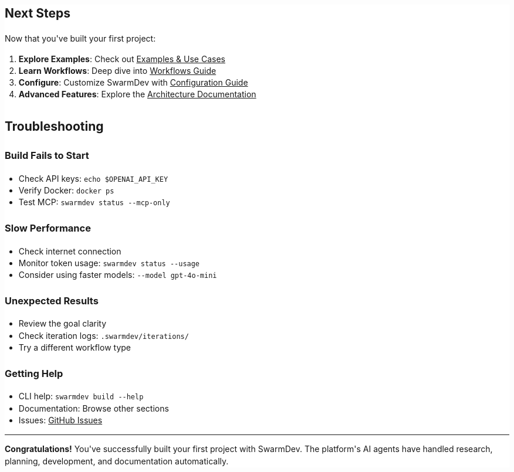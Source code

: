 ## Next Steps

Now that you've built your first project:

1. **Explore Examples**: Check out [Examples & Use Cases](examples.md)
2. **Learn Workflows**: Deep dive into [Workflows Guide](../user-guide/workflows.md)
3. **Configure**: Customize SwarmDev with [Configuration Guide](../configuration/README.md)
4. **Advanced Features**: Explore the [Architecture Documentation](../architecture/README.md)

## Troubleshooting

### Build Fails to Start
- Check API keys: `echo $OPENAI_API_KEY`
- Verify Docker: `docker ps`
- Test MCP: `swarmdev status --mcp-only`

### Slow Performance
- Check internet connection
- Monitor token usage: `swarmdev status --usage`
- Consider using faster models: `--model gpt-4o-mini`

### Unexpected Results
- Review the goal clarity
- Check iteration logs: `.swarmdev/iterations/`
- Try a different workflow type

### Getting Help
- CLI help: `swarmdev build --help`
- Documentation: Browse other sections
- Issues: [GitHub Issues](https://github.com/chungoid/swarmdev/issues)

---

**Congratulations!** You've successfully built your first project with SwarmDev. The platform's AI agents have handled research, planning, development, and documentation automatically. 
